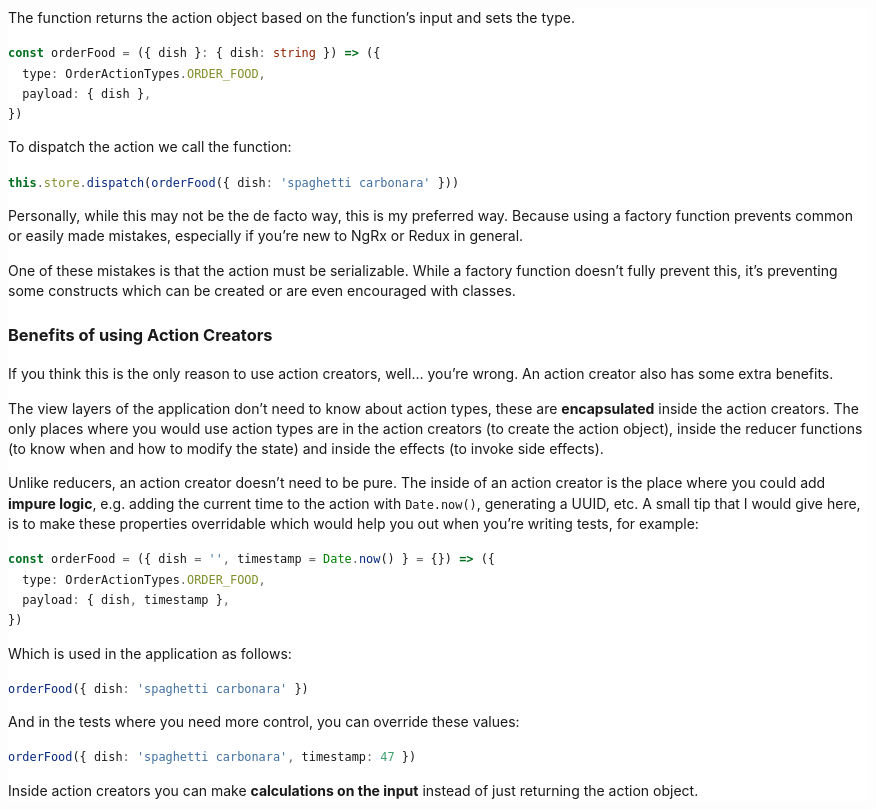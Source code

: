 The function returns the action object based on the function’s input and sets the type.

```ts
const orderFood = ({ dish }: { dish: string }) => ({
  type: OrderActionTypes.ORDER_FOOD,
  payload: { dish },
})
```

To dispatch the action we call the function:

```ts
this.store.dispatch(orderFood({ dish: 'spaghetti carbonara' }))
```

Personally, while this may not be the de facto way, this is my preferred way. Because using a factory function prevents common or easily made mistakes, especially if you’re new to NgRx or Redux in general.

One of these mistakes is that the action must be serializable. While a factory function doesn’t fully prevent this, it’s preventing some constructs which can be created or are even encouraged with classes.

### Benefits of using Action Creators

If you think this is the only reason to use action creators, well… you’re wrong. An action creator also has some extra benefits.

The view layers of the application don’t need to know about action types, these are **encapsulated** inside the action creators. The only places where you would use action types are in the action creators (to create the action object), inside the reducer functions (to know when and how to modify the state) and inside the effects (to invoke side effects).

Unlike reducers, an action creator doesn’t need to be pure. The inside of an action creator is the place where you could add **impure logic**, e.g. adding the current time to the action with `Date.now()`, generating a UUID, etc. A small tip that I would give here, is to make these properties overridable which would help you out when you’re writing tests, for example:

```ts
const orderFood = ({ dish = '', timestamp = Date.now() } = {}) => ({
  type: OrderActionTypes.ORDER_FOOD,
  payload: { dish, timestamp },
})
```

Which is used in the application as follows:

```ts
orderFood({ dish: 'spaghetti carbonara' })
```

And in the tests where you need more control, you can override these values:

```ts
orderFood({ dish: 'spaghetti carbonara', timestamp: 47 })
```

Inside action creators you can make **calculations on the input** instead of just returning the action object.
